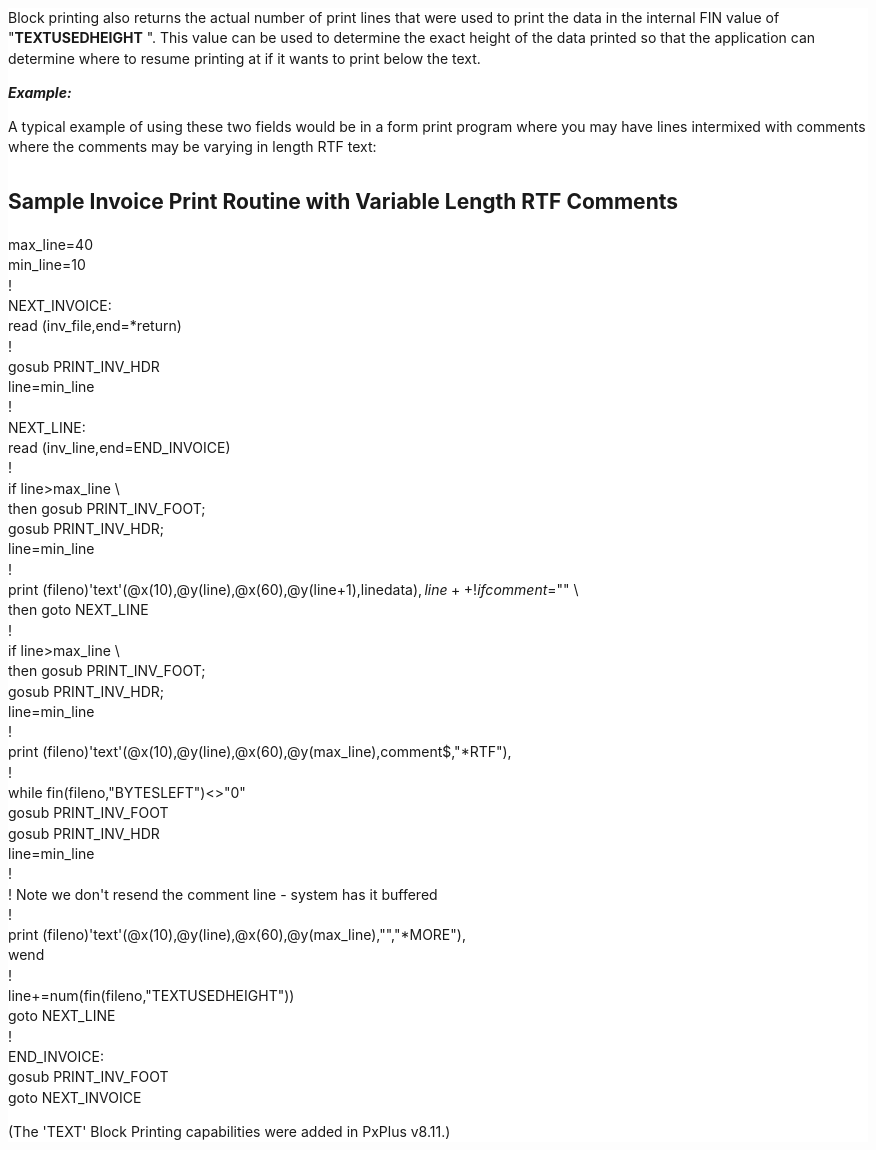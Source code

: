 Block printing also returns the actual number of print lines that were used to print the data in the internal FIN value of "**TEXTUSEDHEIGHT** ". This value can be used to determine the exact height of the data printed so that the application can determine where to resume printing at if it wants to print below the text.

**_Example:_**

A typical example of using these two fields would be in a form print program where you may have lines intermixed with comments where the comments may be varying in length RTF text:

**Sample Invoice Print Routine with Variable Length RTF Comments**  
---  
max_line=40  
min_line=10  
!  
NEXT_INVOICE:  
read (inv_file,end=*return)  
!  
gosub PRINT_INV_HDR  
line=min_line  
!  
NEXT_LINE:  
read (inv_line,end=END_INVOICE)  
!  
if line>max_line \  
then gosub PRINT_INV_FOOT;  
gosub PRINT_INV_HDR;  
line=min_line  
!  
print (fileno)'text'(@x(10),@y(line),@x(60),@y(line+1),linedata$),  
line++  
!  
if comment$="" \  
then goto NEXT_LINE  
!  
if line>max_line \  
then gosub PRINT_INV_FOOT;  
gosub PRINT_INV_HDR;  
line=min_line  
!  
print (fileno)'text'(@x(10),@y(line),@x(60),@y(max_line),comment$,"*RTF"),  
!  
while fin(fileno,"BYTESLEFT")<>"0"  
gosub PRINT_INV_FOOT  
gosub PRINT_INV_HDR  
line=min_line  
!  
! Note we don't resend the comment line - system has it buffered  
!  
print (fileno)'text'(@x(10),@y(line),@x(60),@y(max_line),"","*MORE"),  
wend  
!  
line+=num(fin(fileno,"TEXTUSEDHEIGHT"))  
goto NEXT_LINE  
!  
END_INVOICE:  
gosub PRINT_INV_FOOT  
goto NEXT_INVOICE  
  
(The 'TEXT' Block Printing capabilities were added in PxPlus v8.11.)
